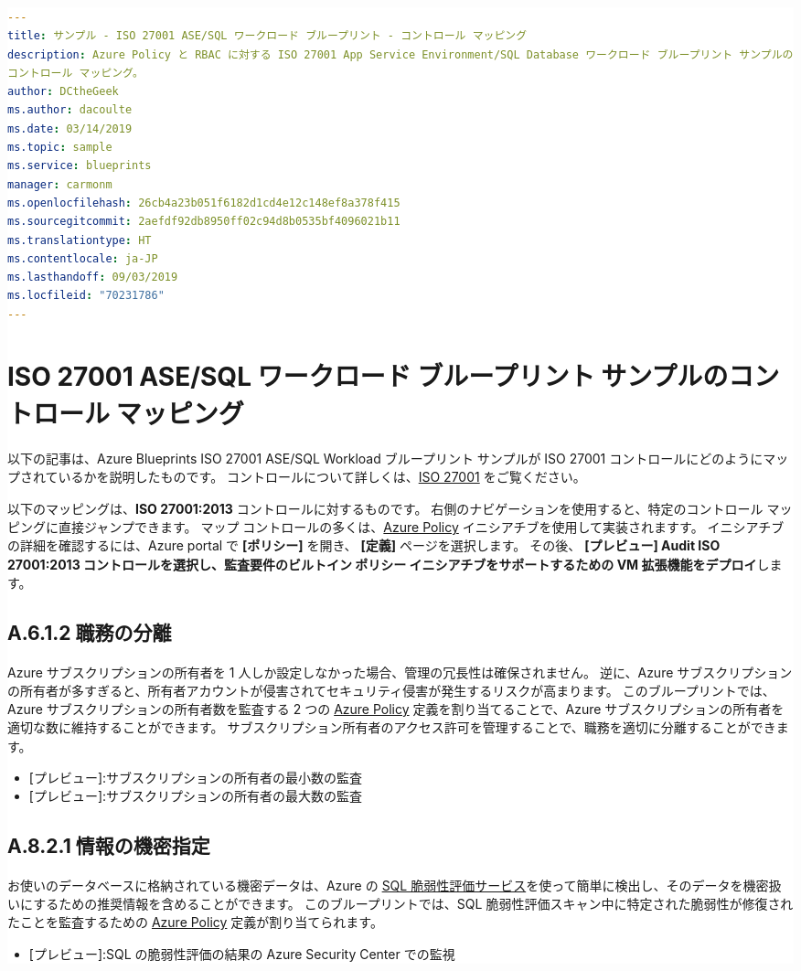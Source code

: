 ```yaml
---
title: サンプル - ISO 27001 ASE/SQL ワークロード ブループリント - コントロール マッピング
description: Azure Policy と RBAC に対する ISO 27001 App Service Environment/SQL Database ワークロード ブループリント サンプルのコントロール マッピング。
author: DCtheGeek
ms.author: dacoulte
ms.date: 03/14/2019
ms.topic: sample
ms.service: blueprints
manager: carmonm
ms.openlocfilehash: 26cb4a23b051f6182d1cd4e12c148ef8a378f415
ms.sourcegitcommit: 2aefdf92db8950ff02c94d8b0535bf4096021b11
ms.translationtype: HT
ms.contentlocale: ja-JP
ms.lasthandoff: 09/03/2019
ms.locfileid: "70231786"
---
```

# <a name="control-mapping-of-the-iso-27001-asesql-workload-blueprint-sample"></a>ISO 27001 ASE/SQL ワークロード ブループリント サンプルのコントロール マッピング

以下の記事は、Azure Blueprints ISO 27001 ASE/SQL Workload ブループリント サンプルが ISO 27001 コントロールにどのようにマップされているかを説明したものです。 コントロールについて詳しくは、[ISO 27001](https://www.iso.org/isoiec-27001-information-security.html) をご覧ください。

以下のマッピングは、**ISO 27001:2013** コントロールに対するものです。 右側のナビゲーションを使用すると、特定のコントロール マッピングに直接ジャンプできます。 マップ コントロールの多くは、[Azure Policy](../../../policy/overview.md) イニシアチブを使用して実装されますす。 イニシアチブの詳細を確認するには、Azure portal で **[ポリシー]** を開き、 **[定義]** ページを選択します。 その後、 **\[プレビュー\] Audit ISO 27001:2013 コントロールを選択し、監査要件のビルトイン ポリシー イニシアチブをサポートするための VM 拡張機能をデプロイ**します。

## <a name="a612-segregation-of-duties"></a>A.6.1.2 職務の分離

Azure サブスクリプションの所有者を 1 人しか設定しなかった場合、管理の冗長性は確保されません。 逆に、Azure サブスクリプションの所有者が多すぎると、所有者アカウントが侵害されてセキュリティ侵害が発生するリスクが高まります。 このブループリントでは、Azure サブスクリプションの所有者数を監査する 2 つの [Azure Policy](../../../policy/overview.md) 定義を割り当てることで、Azure サブスクリプションの所有者を適切な数に維持することができます。 サブスクリプション所有者のアクセス許可を管理することで、職務を適切に分離することができます。

- \[プレビュー\]:サブスクリプションの所有者の最小数の監査
- \[プレビュー\]:サブスクリプションの所有者の最大数の監査

## <a name="a821-classification-of-information"></a>A.8.2.1 情報の機密指定

お使いのデータベースに格納されている機密データは、Azure の [SQL 脆弱性評価サービス](https://docs.microsoft.com/azure/sql-database/sql-vulnerability-assessment)を使って簡単に検出し、そのデータを機密扱いにするための推奨情報を含めることができます。 このブループリントでは、SQL 脆弱性評価スキャン中に特定された脆弱性が修復されたことを監査するための [Azure Policy](../../../policy/overview.md) 定義が割り当てられます。

- \[プレビュー\]:SQL の脆弱性評価の結果の Azure Security Center での監視
